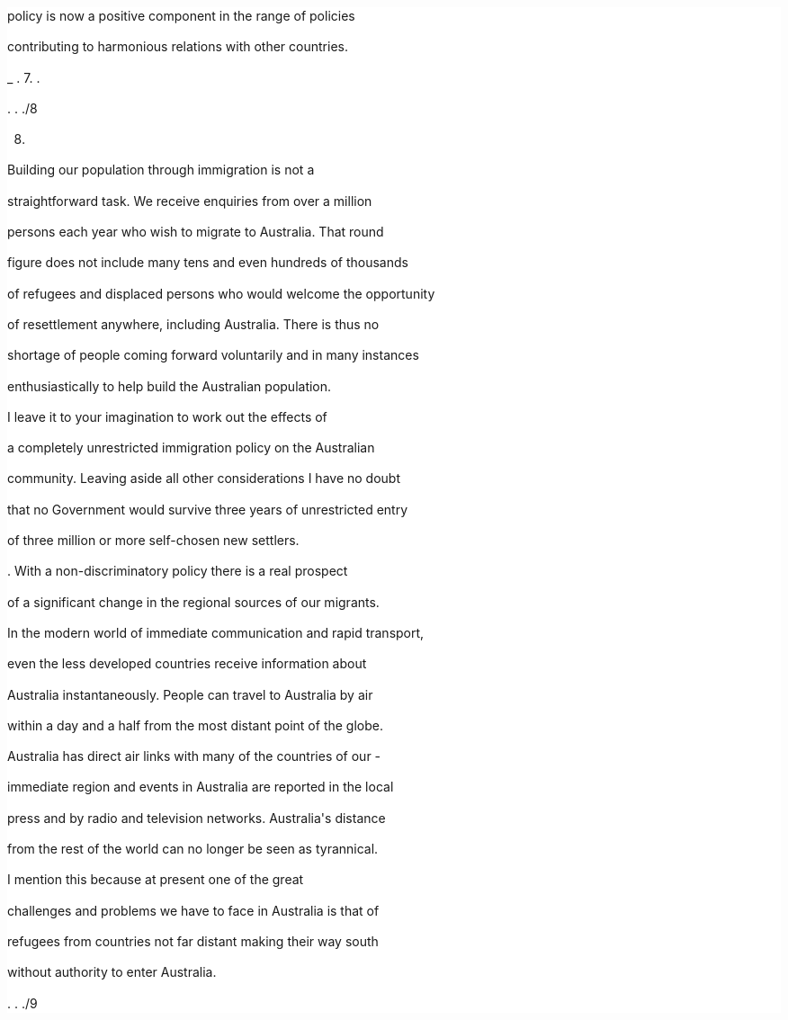  policy is now a positive component in the range of policies 

 contributing to harmonious relations with other countries.

 _  .  7.  .

 .  .  ./8

 8.

 Building our population through immigration is not a 

 straightforward task. We receive enquiries from over a million 

 persons each year who wish to migrate to Australia. That round 

 figure does not include many tens and even hundreds of thousands 

 of refugees and displaced persons who would welcome the opportunity 

 of resettlement anywhere, including Australia. There is thus no 

 shortage of people coming forward voluntarily and in many instances 

 enthusiastically to help build the Australian population.

 I leave it to your imagination to work out the effects of 

 a completely unrestricted immigration policy on the Australian 

 community. Leaving aside all other considerations I have no doubt 

 that no Government would survive three years of unrestricted entry 

 of three million or more self-chosen new settlers.

 .  With a non-discriminatory policy there is a real prospect

 of a significant change in the regional sources of our migrants.

 In the modern world of immediate communication and rapid transport, 

 even the less developed countries receive information about 

 Australia instantaneously. People can travel to Australia by air 

 within a day and a half from the most distant point of the globe. 

 Australia has direct air links with many of the countries of our -  

 immediate region and events in Australia are reported in the local 

 press and by radio and television networks. Australia's distance 

 from the rest of the world can no longer be seen as tyrannical.

 I mention this because at present one of the great 

 challenges and problems we have to face in Australia is that of 

 refugees from countries not far distant making their way south 

 without authority to enter Australia.

 .  .  ./9
